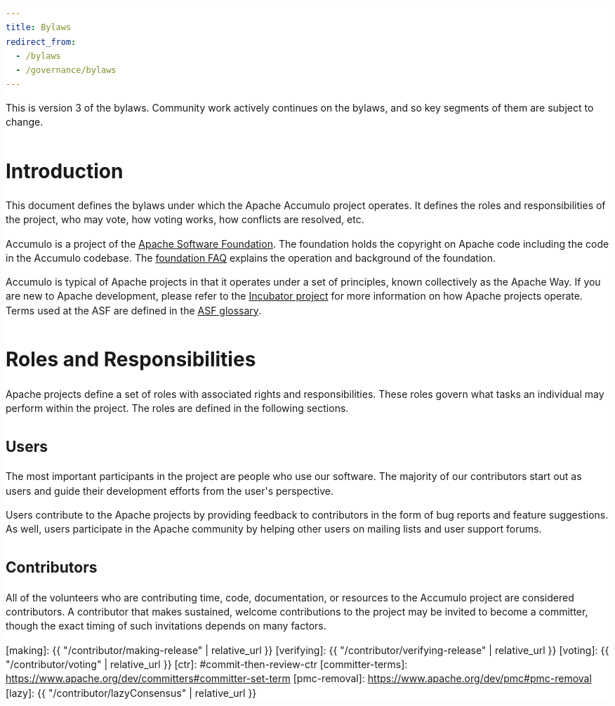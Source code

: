 ```yaml
---
title: Bylaws
redirect_from:
  - /bylaws
  - /governance/bylaws
---
```


This is version 3 of the bylaws. Community work actively continues on the
bylaws, and so key segments of them are subject to change.

# Introduction

This document defines the bylaws under which the Apache Accumulo project
operates. It defines the roles and responsibilities of the project, who may
vote, how voting works, how conflicts are resolved, etc.

Accumulo is a project of the [Apache Software Foundation][foundation]. The
foundation holds the copyright on Apache code including the code in the
Accumulo codebase. The [foundation FAQ][foundation-faq] explains the operation
and background of the foundation.

Accumulo is typical of Apache projects in that it operates under a set of
principles, known collectively as the Apache Way. If you are new to Apache
development, please refer to the [Incubator project][incubator] for more
information on how Apache projects operate. Terms used at the ASF are defined
in the [ASF glossary][glossary].

# Roles and Responsibilities

Apache projects define a set of roles with associated rights and
responsibilities. These roles govern what tasks an individual may perform
within the project. The roles are defined in the following sections.

## Users

The most important participants in the project are people who use our software.
The majority of our contributors start out as users and guide their development
efforts from the user's perspective.

Users contribute to the Apache projects by providing feedback to contributors
in the form of bug reports and feature suggestions. As well, users participate
in the Apache community by helping other users on mailing lists and user
support forums.

## Contributors

All of the volunteers who are contributing time, code, documentation, or
resources to the Accumulo project are considered contributors. A contributor
that makes sustained, welcome contributions to the project may be invited to
become a committer, though the exact timing of such invitations depends on many
factors.


[foundation]: https://www.apache.org/foundation
[foundation-faq]: https://www.apache.org/foundation/faq
[incubator]: https://incubator.apache.org
[glossary]: https://www.apache.org/foundation/glossary
[icla]: https://www.apache.org/licenses/icla.txt
[committer-faq]: https://www.apache.org/dev/committers
[pmc-howto]: https://www.apache.org/foundation/how-it-works.html#pmc
[release-management]: https://www.apache.org/dev/release#management
[pmc-guide]: https://www.apache.org/dev/pmc
[release-pub]: https://www.apache.org/dev/release-publishing
[release-manager]: https://www.apache.org/dev/release-publishing#release_manager
[making]: {{ "/contributor/making-release" | relative_url }}
[verifying]: {{ "/contributor/verifying-release" | relative_url }}
[voting]: {{ "/contributor/voting" | relative_url }}
[ctr]: #commit-then-review-ctr
[committer-terms]: https://www.apache.org/dev/committers#committer-set-term
[pmc-removal]: https://www.apache.org/dev/pmc#pmc-removal
[lazy]: {{ "/contributor/lazyConsensus" | relative_url }}